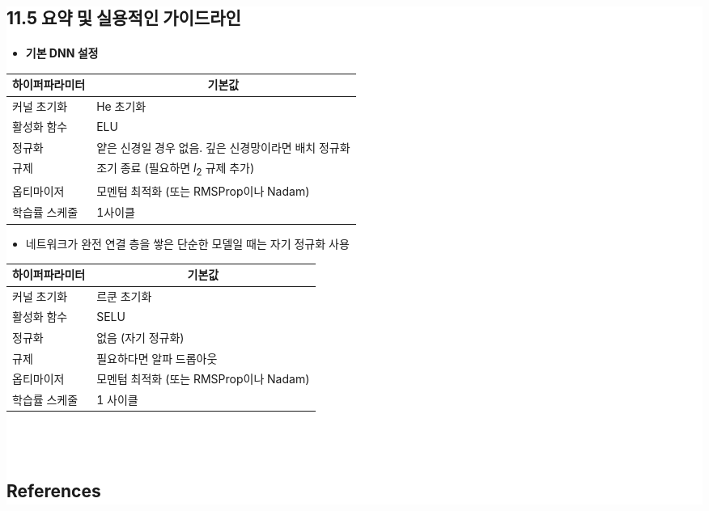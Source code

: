 ## 11.5 요약 및 실용적인 가이드라인

- **기본 DNN 설정**

|하이퍼파라미터|기본값|
|---|---|
|커널 초기화 | He 초기화
|활성화 함수 | ELU 
|정규화 | 얕은 신경일 경우 없음. 깊은 신경망이라면 배치 정규화
|규제 | 조기 종료 (필요하면 $l_2$ 규제 추가)
|옵티마이저 | 모멘텀 최적화 (또는 RMSProp이나 Nadam)
|학습률 스케줄 | 1사이클

- 네트워크가 완전 연결 층을 쌓은 단순한 모델일 때는 자기 정규화 사용

|하이퍼파라미터|기본값|
|---|---|
|커널 초기화 | 르쿤 초기화
|활성화 함수 | SELU
|정규화 | 없음 (자기 정규화)
|규제 | 필요하다면 알파 드롭아웃
|옵티마이저 | 모멘텀 최적화 (또는 RMSProp이나 Nadam)
|학습률 스케줄 | 1 사이클 

<br>
<br>

## References

[^1]: <https://formal.hknu.ac.kr/handson-ml2/slides/handson-ml2-11.slides.html#/7>
[^2]: <https://formal.hknu.ac.kr/handson-ml2/slides/handson-ml2-11.slides.html#/22>
[^3]: <https://formal.hknu.ac.kr/handson-ml2/slides/handson-ml2-11.slides.html#/25>
[^4]: [hwk0702.github.io](https://hwk0702.github.io/ml/dl/deep%20learning/2020/07/09/activation_function/)
[^5]: <http://www.gisdeveloper.co.kr/?p=8655>
[^6]: <https://formal.hknu.ac.kr/handson-ml2/slides/handson-ml2-11.slides.html#/49>
[^7]: <https://jjeongil.tistory.com/999>
[^8]: <https://github.com/ingu627/Temporary_Storage/issues/51>
[^9]: <https://formal.hknu.ac.kr/handson-ml2/slides/handson-ml2-11.slides.html#/135>


